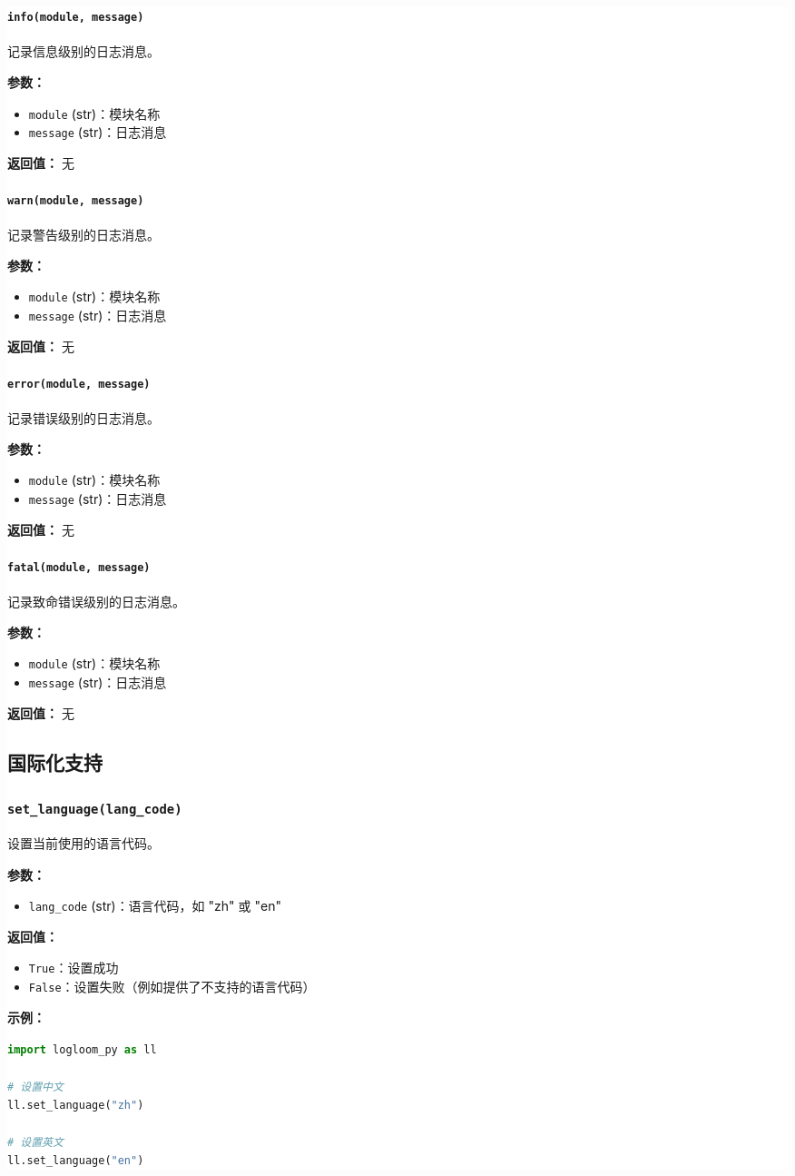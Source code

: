 #### `info(module, message)`

记录信息级别的日志消息。

**参数：**
- `module` (str)：模块名称
- `message` (str)：日志消息

**返回值：** 无

#### `warn(module, message)`

记录警告级别的日志消息。

**参数：**
- `module` (str)：模块名称
- `message` (str)：日志消息

**返回值：** 无

#### `error(module, message)`

记录错误级别的日志消息。

**参数：**
- `module` (str)：模块名称
- `message` (str)：日志消息

**返回值：** 无

#### `fatal(module, message)`

记录致命错误级别的日志消息。

**参数：**
- `module` (str)：模块名称
- `message` (str)：日志消息

**返回值：** 无

## 国际化支持

### `set_language(lang_code)`

设置当前使用的语言代码。

**参数：**
- `lang_code` (str)：语言代码，如 "zh" 或 "en"

**返回值：**
- `True`：设置成功
- `False`：设置失败（例如提供了不支持的语言代码）

**示例：**
```python
import logloom_py as ll

# 设置中文
ll.set_language("zh")

# 设置英文
ll.set_language("en")
```
